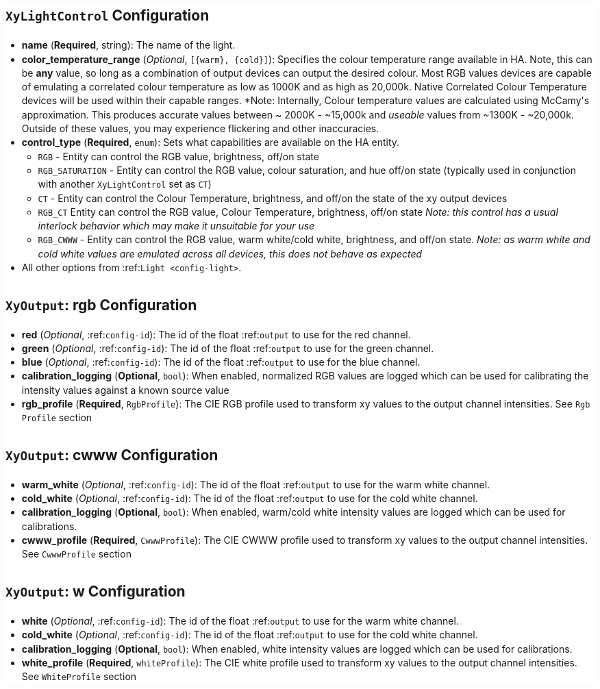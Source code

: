 

`XyLightControl` Configuration
-------------------------------
- **name** (**Required**, string): The name of the light.
- **color_temperature_range** (*Optional*, `[{warm}, {cold}]`): Specifies the colour temperature range available in HA. Note, this can be __any__ value, so long as a combination of output devices can output the desired colour. Most RGB values devices are capable of emulating a correlated colour temperature as low as 1000K and as high as 20,000k. Native Correlated Colour Temperature devices will be used within their capable ranges. *Note: Internally, Colour temperature values are calculated using McCamy's approximation. This produces accurate values between ~ 2000K - ~15,000k and *useable* values from ~1300K - ~20,000k. Outside of these values, you may experience flickering and other inaccuracies.
- **control_type** (**Required**, `enum`): Sets what capabilities are available on the HA entity.
  - ``RGB`` - Entity can control the RGB value, brightness, off/on state
  - ``RGB_SATURATION`` - Entity can control the RGB value, colour saturation, and hue off/on state (typically used in conjunction with another `XyLightControl` set as `CT`)
  - ``CT`` - Entity can control the Colour Temperature, brightness, and off/on the state of the xy output devices
  - ``RGB_CT`` Entity can control the RGB value, Colour Temperature, brightness, off/on state *Note: this control has a usual interlock behavior which may make it unsuitable for your use*
  - ``RGB_CWWW`` - Entity can control the RGB value, warm white/cold white, brightness, and off/on state. *Note: as warm white and cold white values are emulated across all devices, this does not behave as expected*
- All other options from :ref:`Light <config-light>`.


`XyOutput`: rgb Configuration
-------------------------------
- **red** (*Optional*, :ref:`config-id`): The id of the float :ref:`output` to use for the red channel.
- **green** (*Optional*, :ref:`config-id`): The id of the float :ref:`output` to use for the green channel.
- **blue** (*Optional*, :ref:`config-id`): The id of the float :ref:`output` to use for the blue channel.
- **calibration_logging** (**Optional**, `bool`): When enabled, normalized RGB values are logged which can be used for calibrating the intensity values against a known source value
- **rgb_profile** (**Required**, `RgbProfile`): The CIE RGB profile used to transform xy values to the output channel intensities. See `RgbProfile` section

`XyOutput`: cwww Configuration
-------------------------------
- **warm_white** (*Optional*, :ref:`config-id`): The id of the float :ref:`output` to use for the warm white channel.
- **cold_white** (*Optional*, :ref:`config-id`): The id of the float :ref:`output` to use for the cold white channel.
- **calibration_logging** (**Optional**, `bool`): When enabled, warm/cold white intensity values are logged which can be used for calibrations.
- **cwww_profile** (**Required**, `CwwwProfile`): The CIE CWWW profile used to transform xy values to the output channel intensities. See `CwwwProfile` section

`XyOutput`: w Configuration
-------------------------------
- **white** (*Optional*, :ref:`config-id`): The id of the float :ref:`output` to use for the warm white channel.
- **cold_white** (*Optional*, :ref:`config-id`): The id of the float :ref:`output` to use for the cold white channel.
- **calibration_logging** (**Optional**, `bool`): When enabled, white intensity values are logged which can be used for calibrations.
- **white_profile** (**Required**, `whiteProfile`): The CIE white profile used to transform xy values to the output channel intensities. See `WhiteProfile` section
